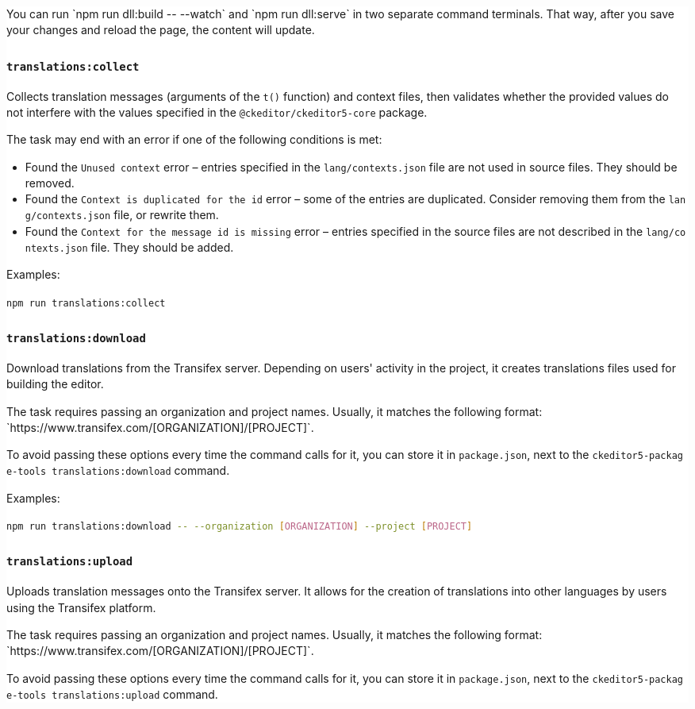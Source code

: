 <info-box hint>
    You can run `npm run dll:build -- --watch` and `npm run dll:serve` in two separate command terminals. That way, after you save your changes and reload the page, the content will update.
</info-box>

### `translations:collect`

Collects translation messages (arguments of the `t()` function) and context files, then validates whether the provided values do not interfere with the values specified in the `@ckeditor/ckeditor5-core` package.

The task may end with an error if one of the following conditions is met:

* Found the `Unused context` error &ndash; entries specified in the `lang/contexts.json` file are not used in source files. They should be removed.
* Found the `Context is duplicated for the id` error &ndash; some of the entries are duplicated. Consider removing them from the `lang/contexts.json` file, or rewrite them.
* Found the `Context for the message id is missing` error &ndash; entries specified in the source files are not described in the `lang/contexts.json` file. They should be added.

Examples:

```bash
npm run translations:collect
```

### `translations:download`

Download translations from the Transifex server. Depending on users' activity in the project, it creates translations files used for building the editor.

<info-box info>
The task requires passing an organization and project names. Usually, it matches the following format: `https://www.transifex.com/[ORGANIZATION]/[PROJECT]`.

To avoid passing these options every time the command calls for it, you can store it in `package.json`, next to the `ckeditor5-package-tools translations:download` command.
</info-box>

Examples:

```bash
npm run translations:download -- --organization [ORGANIZATION] --project [PROJECT]
```

### `translations:upload`

Uploads translation messages onto the Transifex server. It allows for the creation of translations into other languages by users using the Transifex platform.

<info-box info>
The task requires passing an organization and project names. Usually, it matches the following format: `https://www.transifex.com/[ORGANIZATION]/[PROJECT]`.

To avoid passing these options every time the command calls for it, you can store it in `package.json`, next to the `ckeditor5-package-tools translations:upload` command.
</info-box>
